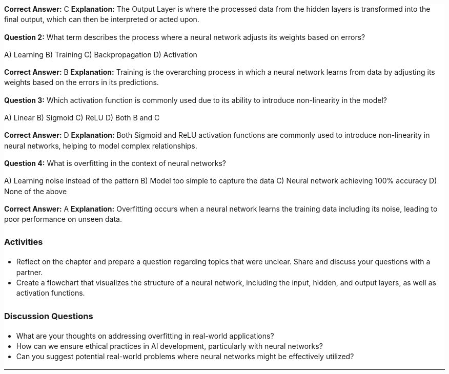 **Correct Answer:** C
**Explanation:** The Output Layer is where the processed data from the hidden layers is transformed into the final output, which can then be interpreted or acted upon.

**Question 2:** What term describes the process where a neural network adjusts its weights based on errors?

  A) Learning
  B) Training
  C) Backpropagation
  D) Activation

**Correct Answer:** B
**Explanation:** Training is the overarching process in which a neural network learns from data by adjusting its weights based on the errors in its predictions.

**Question 3:** Which activation function is commonly used due to its ability to introduce non-linearity in the model?

  A) Linear
  B) Sigmoid
  C) ReLU
  D) Both B and C

**Correct Answer:** D
**Explanation:** Both Sigmoid and ReLU activation functions are commonly used to introduce non-linearity in neural networks, helping to model complex relationships.

**Question 4:** What is overfitting in the context of neural networks?

  A) Learning noise instead of the pattern
  B) Model too simple to capture the data
  C) Neural network achieving 100% accuracy
  D) None of the above

**Correct Answer:** A
**Explanation:** Overfitting occurs when a neural network learns the training data including its noise, leading to poor performance on unseen data.

### Activities
- Reflect on the chapter and prepare a question regarding topics that were unclear. Share and discuss your questions with a partner.
- Create a flowchart that visualizes the structure of a neural network, including the input, hidden, and output layers, as well as activation functions.

### Discussion Questions
- What are your thoughts on addressing overfitting in real-world applications?
- How can we ensure ethical practices in AI development, particularly with neural networks?
- Can you suggest potential real-world problems where neural networks might be effectively utilized?

---


